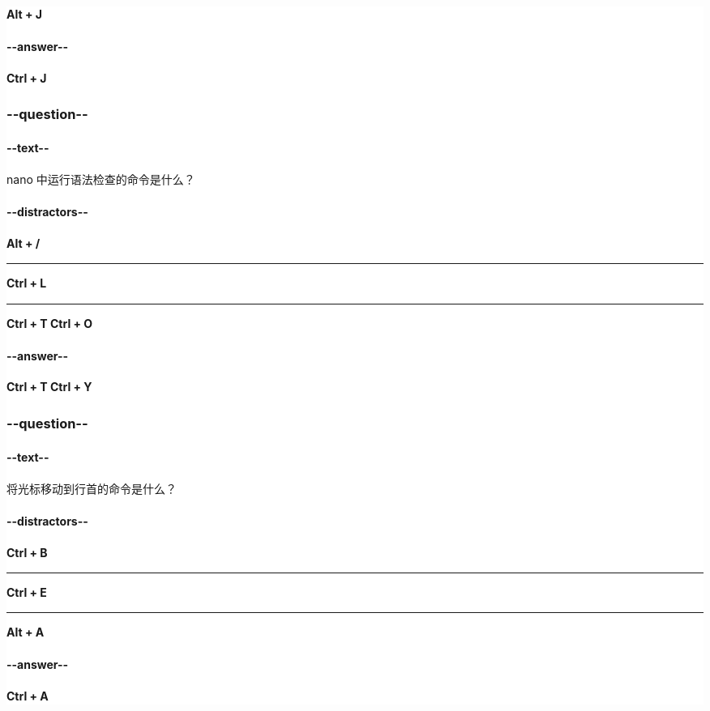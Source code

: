 **Alt + J**

#### --answer--

**Ctrl + J**

### --question--

#### --text--

nano 中运行语法检查的命令是什么？

#### --distractors--

**Alt + /**

---

**Ctrl + L**

---

**Ctrl + T Ctrl + O**

#### --answer--

**Ctrl + T Ctrl + Y**

### --question--

#### --text--

将光标移动到行首的命令是什么？

#### --distractors--

**Ctrl + B**

---

**Ctrl + E**

---

**Alt + A**

#### --answer--

**Ctrl + A**

